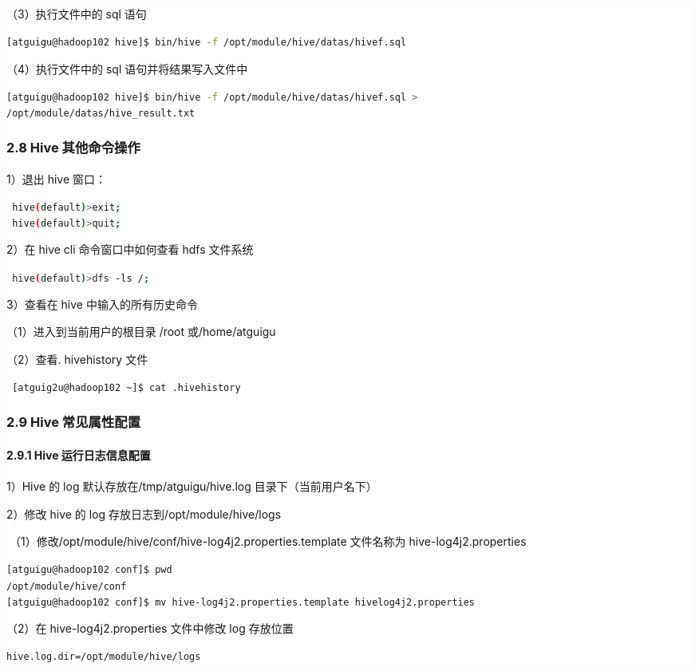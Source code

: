 （3）执行文件中的 sql 语句

```sh
[atguigu@hadoop102 hive]$ bin/hive -f /opt/module/hive/datas/hivef.sql
```

（4）执行文件中的 sql 语句并将结果写入文件中

```sh
[atguigu@hadoop102 hive]$ bin/hive -f /opt/module/hive/datas/hivef.sql >
/opt/module/datas/hive_result.txt
```

### 2.8 Hive 其他命令操作

1）退出 hive 窗口：

```sh
 hive(default)>exit;
 hive(default)>quit; 
```

2）在 hive cli 命令窗口中如何查看 hdfs 文件系统

```sh
 hive(default)>dfs -ls /;
```

 3）查看在 hive 中输入的所有历史命令 

（1）进入到当前用户的根目录 /root 或/home/atguigu 

（2）查看. hivehistory 文件

```sh
 [atguig2u@hadoop102 ~]$ cat .hivehistory
```





### 2.9 Hive 常见属性配置 

#### 2.9.1 Hive 运行日志信息配置 

1）Hive 的 log 默认存放在/tmp/atguigu/hive.log 目录下（当前用户名下）

 2）修改 hive 的 log 存放日志到/opt/module/hive/logs 

​	（1）修改/opt/module/hive/conf/hive-log4j2.properties.template 文件名称为 hive-log4j2.properties

```sh
[atguigu@hadoop102 conf]$ pwd
/opt/module/hive/conf
[atguigu@hadoop102 conf]$ mv hive-log4j2.properties.template hivelog4j2.properties
```

（2）在 hive-log4j2.properties 文件中修改 log 存放位置

```sh
hive.log.dir=/opt/module/hive/logs
```
